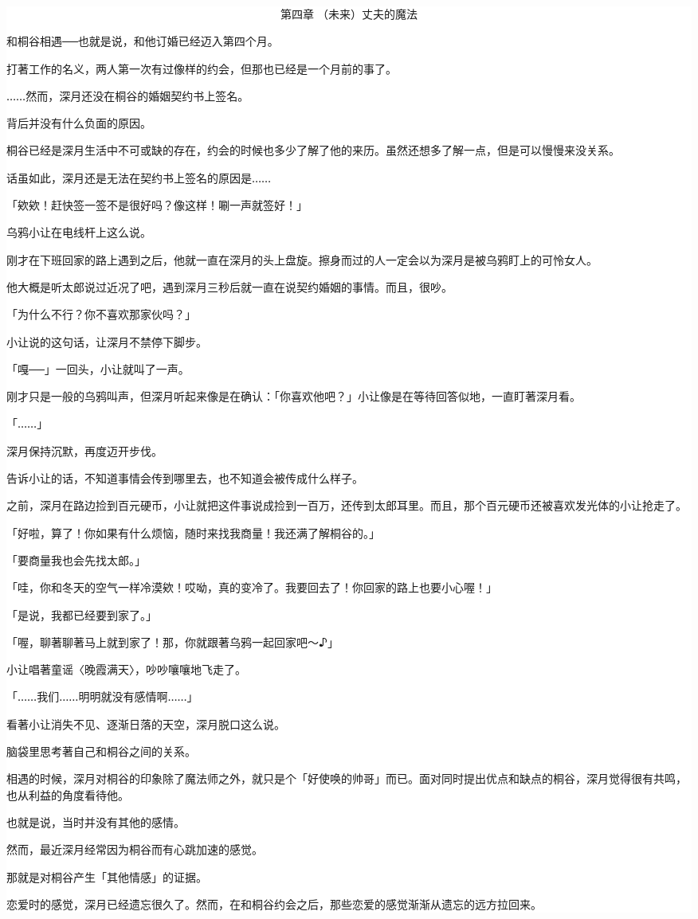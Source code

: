 <p align="center">第四章 （未来）丈夫的魔法</p>

和桐谷相遇──也就是说，和他订婚已经迈入第四个月。

打著工作的名义，两人第一次有过像样的约会，但那也已经是一个月前的事了。

……然而，深月还没在桐谷的婚姻契约书上签名。

背后并没有什么负面的原因。

桐谷已经是深月生活中不可或缺的存在，约会的时候也多少了解了他的来历。虽然还想多了解一点，但是可以慢慢来没关系。

话虽如此，深月还是无法在契约书上签名的原因是……

「欸欸！赶快签一签不是很好吗？像这样！唰一声就签好！」

乌鸦小让在电线杆上这么说。

刚才在下班回家的路上遇到之后，他就一直在深月的头上盘旋。擦身而过的人一定会以为深月是被乌鸦盯上的可怜女人。

他大概是听太郎说过近况了吧，遇到深月三秒后就一直在说契约婚姻的事情。而且，很吵。

「为什么不行？你不喜欢那家伙吗？」

小让说的这句话，让深月不禁停下脚步。

「嘎──」一回头，小让就叫了一声。

刚才只是一般的乌鸦叫声，但深月听起来像是在确认：「你喜欢他吧？」小让像是在等待回答似地，一直盯著深月看。

「……」

深月保持沉默，再度迈开步伐。

告诉小让的话，不知道事情会传到哪里去，也不知道会被传成什么样子。

之前，深月在路边捡到百元硬币，小让就把这件事说成捡到一百万，还传到太郎耳里。而且，那个百元硬币还被喜欢发光体的小让抢走了。

「好啦，算了！你如果有什么烦恼，随时来找我商量！我还满了解桐谷的。」

「要商量我也会先找太郎。」

「哇，你和冬天的空气一样冷漠欸！哎呦，真的变冷了。我要回去了！你回家的路上也要小心喔！」

「是说，我都已经要到家了。」

「喔，聊著聊著马上就到家了！那，你就跟著乌鸦一起回家吧～♪」

小让唱著童谣〈晚霞满天〉，吵吵嚷嚷地飞走了。

「……我们……明明就没有感情啊……」

看著小让消失不见、逐渐日落的天空，深月脱口这么说。

脑袋里思考著自己和桐谷之间的关系。

相遇的时候，深月对桐谷的印象除了魔法师之外，就只是个「好使唤的帅哥」而已。面对同时提出优点和缺点的桐谷，深月觉得很有共鸣，也从利益的角度看待他。

也就是说，当时并没有其他的感情。

然而，最近深月经常因为桐谷而有心跳加速的感觉。

那就是对桐谷产生「其他情感」的证据。

恋爱时的感觉，深月已经遗忘很久了。然而，在和桐谷约会之后，那些恋爱的感觉渐渐从遗忘的远方拉回来。
